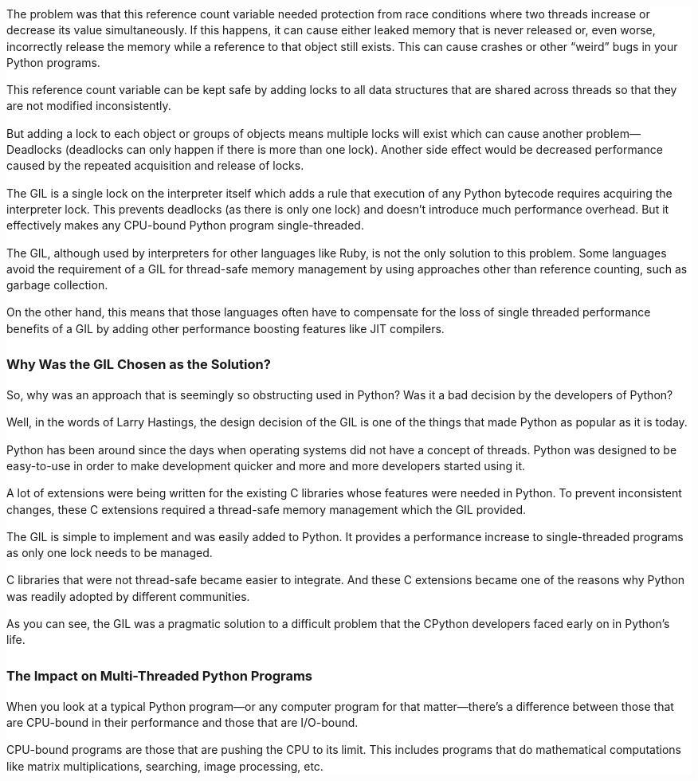 The problem was that this reference count variable needed protection from race conditions where two threads increase or decrease its value simultaneously. If this happens, it can cause either leaked memory that is never released or, even worse, incorrectly release the memory while a reference to that object still exists. This can cause crashes or other “weird” bugs in your Python programs.

This reference count variable can be kept safe by adding locks to all data structures that are shared across threads so that they are not modified inconsistently.

But adding a lock to each object or groups of objects means multiple locks will exist which can cause another problem—Deadlocks (deadlocks can only happen if there is more than one lock). Another side effect would be decreased performance caused by the repeated acquisition and release of locks.

The GIL is a single lock on the interpreter itself which adds a rule that execution of any Python bytecode requires acquiring the interpreter lock. This prevents deadlocks (as there is only one lock) and doesn’t introduce much performance overhead. But it effectively makes any CPU-bound Python program single-threaded.

The GIL, although used by interpreters for other languages like Ruby, is not the only solution to this problem. Some languages avoid the requirement of a GIL for thread-safe memory management by using approaches other than reference counting, such as garbage collection.

On the other hand, this means that those languages often have to compensate for the loss of single threaded performance benefits of a GIL by adding other performance boosting features like JIT compilers.

### Why Was the GIL Chosen as the Solution?

So, why was an approach that is seemingly so obstructing used in Python? Was it a bad decision by the developers of Python?

Well, in the words of Larry Hastings, the design decision of the GIL is one of the things that made Python as popular as it is today.

Python has been around since the days when operating systems did not have a concept of threads. Python was designed to be easy-to-use in order to make development quicker and more and more developers started using it.

A lot of extensions were being written for the existing C libraries whose features were needed in Python. To prevent inconsistent changes, these C extensions required a thread-safe memory management which the GIL provided.

The GIL is simple to implement and was easily added to Python. It provides a performance increase to single-threaded programs as only one lock needs to be managed.

C libraries that were not thread-safe became easier to integrate. And these C extensions became one of the reasons why Python was readily adopted by different communities.

As you can see, the GIL was a pragmatic solution to a difficult problem that the CPython developers faced early on in Python’s life.

### The Impact on Multi-Threaded Python Programs

When you look at a typical Python program—or any computer program for that matter—there’s a difference between those that are CPU-bound in their performance and those that are I/O-bound.

CPU-bound programs are those that are pushing the CPU to its limit. This includes programs that do mathematical computations like matrix multiplications, searching, image processing, etc.
